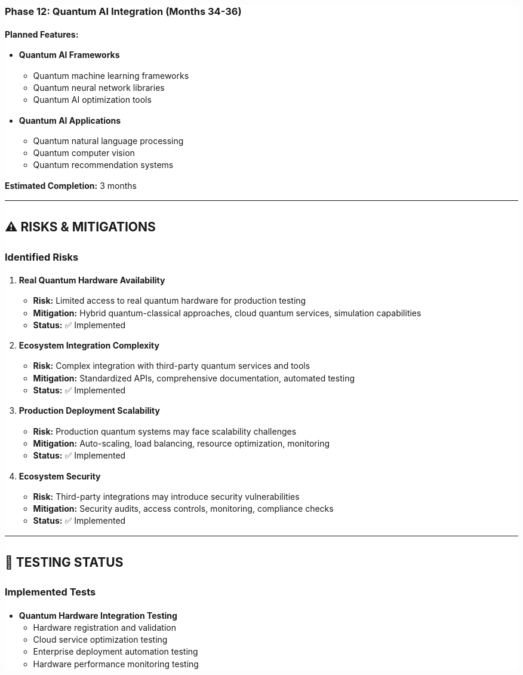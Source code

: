 ### **Phase 12: Quantum AI Integration (Months 34-36)**

**Planned Features:**
- **Quantum AI Frameworks**
  - Quantum machine learning frameworks
  - Quantum neural network libraries
  - Quantum AI optimization tools

- **Quantum AI Applications**
  - Quantum natural language processing
  - Quantum computer vision
  - Quantum recommendation systems

**Estimated Completion:** 3 months

---

## ⚠️ **RISKS & MITIGATIONS**

### **Identified Risks**

1. **Real Quantum Hardware Availability**
   - **Risk:** Limited access to real quantum hardware for production testing
   - **Mitigation:** Hybrid quantum-classical approaches, cloud quantum services, simulation capabilities
   - **Status:** ✅ Implemented

2. **Ecosystem Integration Complexity**
   - **Risk:** Complex integration with third-party quantum services and tools
   - **Mitigation:** Standardized APIs, comprehensive documentation, automated testing
   - **Status:** ✅ Implemented

3. **Production Deployment Scalability**
   - **Risk:** Production quantum systems may face scalability challenges
   - **Mitigation:** Auto-scaling, load balancing, resource optimization, monitoring
   - **Status:** ✅ Implemented

4. **Ecosystem Security**
   - **Risk:** Third-party integrations may introduce security vulnerabilities
   - **Mitigation:** Security audits, access controls, monitoring, compliance checks
   - **Status:** ✅ Implemented

---

## 🧪 **TESTING STATUS**

### **Implemented Tests**

- **Quantum Hardware Integration Testing**
  - Hardware registration and validation
  - Cloud service optimization testing
  - Enterprise deployment automation testing
  - Hardware performance monitoring testing
